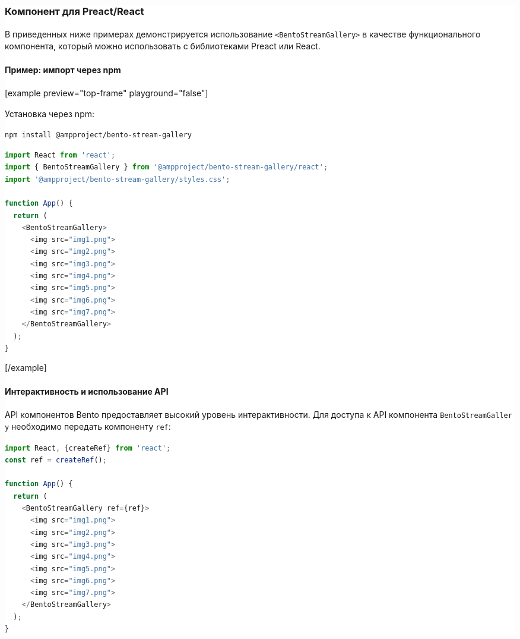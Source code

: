 ### Компонент для Preact/React

В приведенных ниже примерах демонстрируется использование `<BentoStreamGallery>` в качестве функционального компонента, который можно использовать с библиотеками Preact или React.

#### Пример: импорт через npm

[example preview="top-frame" playground="false"]

Установка через npm:

```sh
npm install @ampproject/bento-stream-gallery
```

```javascript
import React from 'react';
import { BentoStreamGallery } from '@ampproject/bento-stream-gallery/react';
import '@ampproject/bento-stream-gallery/styles.css';

function App() {
  return (
    <BentoStreamGallery>
      <img src="img1.png">
      <img src="img2.png">
      <img src="img3.png">
      <img src="img4.png">
      <img src="img5.png">
      <img src="img6.png">
      <img src="img7.png">
    </BentoStreamGallery>
  );
}
```

[/example]

#### Интерактивность и использование API

API компонентов Bento предоставляет высокий уровень интерактивности. Для доступа к API компонента `BentoStreamGallery` необходимо передать компоненту `ref`:

```javascript
import React, {createRef} from 'react';
const ref = createRef();

function App() {
  return (
    <BentoStreamGallery ref={ref}>
      <img src="img1.png">
      <img src="img2.png">
      <img src="img3.png">
      <img src="img4.png">
      <img src="img5.png">
      <img src="img6.png">
      <img src="img7.png">
    </BentoStreamGallery>
  );
}
```
